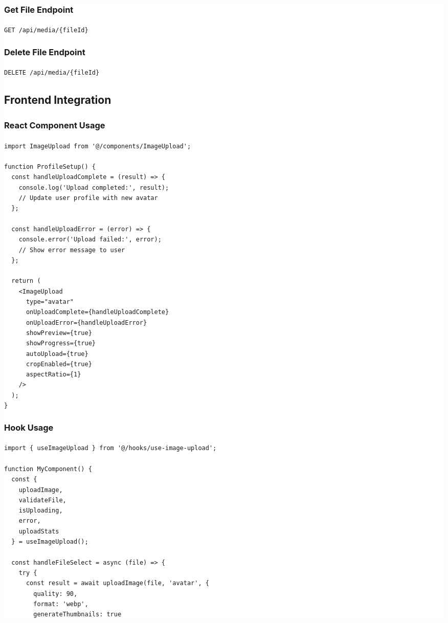### Get File Endpoint

```http
GET /api/media/{fileId}
```

### Delete File Endpoint

```http
DELETE /api/media/{fileId}
```

## Frontend Integration

### React Component Usage

```tsx
import ImageUpload from '@/components/ImageUpload';

function ProfileSetup() {
  const handleUploadComplete = (result) => {
    console.log('Upload completed:', result);
    // Update user profile with new avatar
  };

  const handleUploadError = (error) => {
    console.error('Upload failed:', error);
    // Show error message to user
  };

  return (
    <ImageUpload
      type="avatar"
      onUploadComplete={handleUploadComplete}
      onUploadError={handleUploadError}
      showPreview={true}
      showProgress={true}
      autoUpload={true}
      cropEnabled={true}
      aspectRatio={1}
    />
  );
}
```

### Hook Usage

```tsx
import { useImageUpload } from '@/hooks/use-image-upload';

function MyComponent() {
  const {
    uploadImage,
    validateFile,
    isUploading,
    error,
    uploadStats
  } = useImageUpload();

  const handleFileSelect = async (file) => {
    try {
      const result = await uploadImage(file, 'avatar', {
        quality: 90,
        format: 'webp',
        generateThumbnails: true
```
